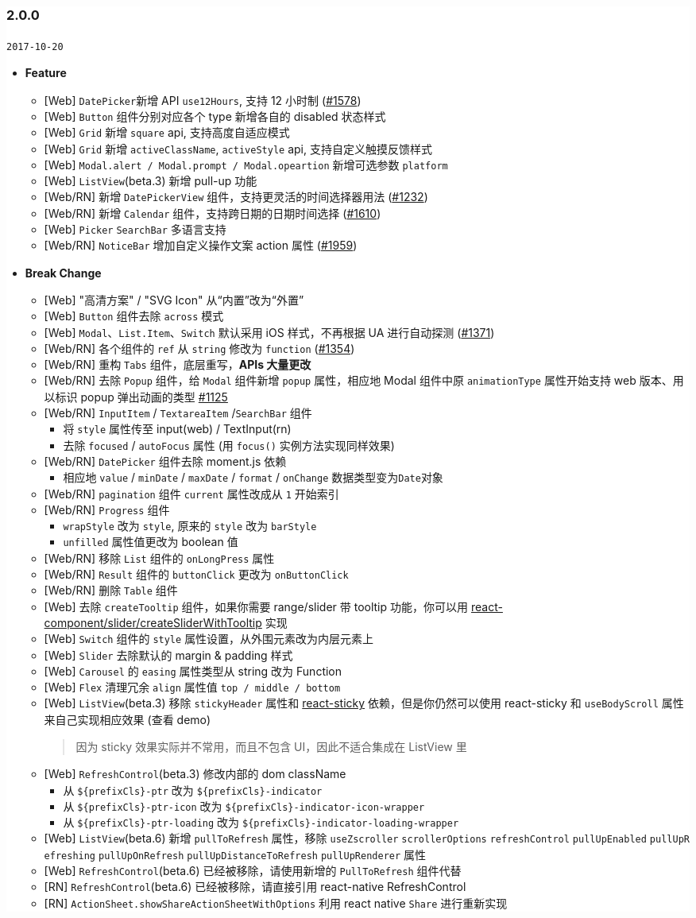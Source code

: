 
### 2.0.0

`2017-10-20`

- **Feature**

  - [Web] `DatePicker`新增 API `use12Hours`, 支持 12 小时制 ([#1578](https://github.com/ant-design/ant-design-mobile/issues/1578))
  - [Web] `Button` 组件分别对应各个 type 新增各自的 disabled 状态样式
  - [Web] `Grid` 新增 `square` api, 支持高度自适应模式
  - [Web] `Grid` 新增 `activeClassName`, `activeStyle` api, 支持自定义触摸反馈样式
  - [Web] `Modal.alert / Modal.prompt / Modal.opeartion` 新增可选参数 `platform`
  - [Web] `ListView`(beta.3) 新增 pull-up 功能
  - [Web/RN] 新增 `DatePickerView` 组件，支持更灵活的时间选择器用法 ([#1232](https://github.com/ant-design/ant-design-mobile/issues/1232))
  - [Web/RN] 新增 `Calendar` 组件，支持跨日期的日期时间选择 ([#1610](https://github.com/ant-design/ant-design-mobile/issues/1610))
  - [Web] `Picker` `SearchBar` 多语言支持
  - [Web/RN] `NoticeBar` 增加自定义操作文案 action 属性 ([#1959](https://github.com/ant-design/ant-design-mobile/issues/1959))

- **Break Change**

  - [Web] "高清方案" / "SVG Icon" 从“内置”改为“外置”
  - [Web] `Button` 组件去除 `across` 模式
  - [Web] `Modal`、`List.Item`、`Switch` 默认采用 iOS 样式，不再根据 UA 进行自动探测 ([#1371](https://github.com/ant-design/ant-design-mobile/issues/1371))
  - [Web/RN] 各个组件的 `ref` 从 `string` 修改为 `function` ([#1354](https://github.com/ant-design/ant-design-mobile/issues/1354))
  - [Web/RN] 重构 `Tabs` 组件，底层重写，**APIs 大量更改**
  - [Web/RN] 去除 `Popup` 组件，给 `Modal` 组件新增 `popup` 属性，相应地 Modal 组件中原 `animationType` 属性开始支持 web 版本、用以标识 popup 弹出动画的类型 [#1125](https://github.com/ant-design/ant-design-mobile/issues/1125)
  - [Web/RN] `InputItem` / `TextareaItem` /`SearchBar` 组件
    - 将 `style` 属性传至 input(web) / TextInput(rn)
    - 去除 `focused` / `autoFocus` 属性 (用 `focus()` 实例方法实现同样效果)
  - [Web/RN] `DatePicker` 组件去除 moment.js 依赖
    - 相应地 `value` / `minDate` / `maxDate` / `format` / `onChange` 数据类型变为`Date`对象
  - [Web/RN] `pagination` 组件 `current` 属性改成从 `1` 开始索引
  - [Web/RN] `Progress` 组件
    - `wrapStyle` 改为 `style`, 原来的 `style` 改为 `barStyle`
    - `unfilled` 属性值更改为 boolean 值
  - [Web/RN] 移除 `List` 组件的 `onLongPress` 属性
  - [Web/RN] `Result` 组件的 `buttonClick` 更改为 `onButtonClick`
  - [Web/RN] 删除 `Table` 组件
  - [Web] 去除 `createTooltip` 组件，如果你需要 range/slider 带 tooltip 功能，你可以用 [react-component/slider/createSliderWithTooltip](https://github.com/react-component/slider/blob/master/src/createSliderWithTooltip.jsx) 实现
  - [Web] `Switch` 组件的 `style` 属性设置，从外围元素改为内层元素上
  - [Web] `Slider` 去除默认的 margin & padding 样式
  - [Web] `Carousel` 的 `easing` 属性类型从 string 改为 Function
  - [Web] `Flex` 清理冗余 `align` 属性值 `top / middle / bottom`
  - [Web] `ListView`(beta.3) 移除 `stickyHeader` 属性和 [react-sticky](https://github.com/captivationsoftware/react-sticky) 依赖，但是你仍然可以使用 react-sticky 和 `useBodyScroll` 属性来自己实现相应效果 (查看 demo)
    > 因为 sticky 效果实际并不常用，而且不包含 UI，因此不适合集成在 ListView 里
  - [Web] `RefreshControl`(beta.3) 修改内部的 dom className
    - 从 `${prefixCls}-ptr` 改为 `${prefixCls}-indicator`
    - 从 `${prefixCls}-ptr-icon` 改为 `${prefixCls}-indicator-icon-wrapper`
    - 从 `${prefixCls}-ptr-loading` 改为 `${prefixCls}-indicator-loading-wrapper`
  - [Web] `ListView`(beta.6) 新增 `pullToRefresh` 属性，移除 `useZscroller` `scrollerOptions` `refreshControl` `pullUpEnabled` `pullUpRefreshing` `pullUpOnRefresh` `pullUpDistanceToRefresh` `pullUpRenderer` 属性
  - [Web] `RefreshControl`(beta.6) 已经被移除，请使用新增的 `PullToRefresh` 组件代替
  - [RN] `RefreshControl`(beta.6) 已经被移除，请直接引用 react-native RefreshControl
  - [RN] `ActionSheet.showShareActionSheetWithOptions` 利用 react native `Share` 进行重新实现
